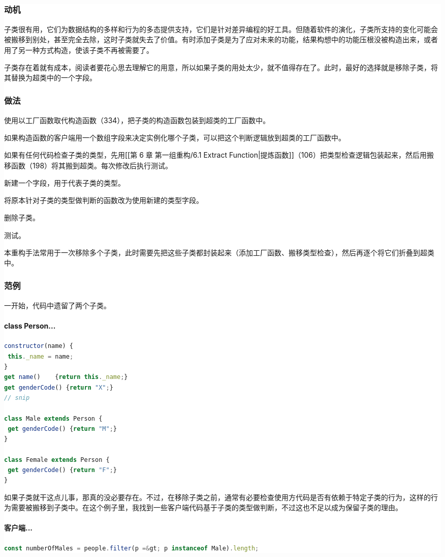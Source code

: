 ### 动机

子类很有用，它们为数据结构的多样和行为的多态提供支持，它们是针对差异编程的好工具。但随着软件的演化，子类所支持的变化可能会被搬移到别处，甚至完全去除，这时子类就失去了价值。有时添加子类是为了应对未来的功能，结果构想中的功能压根没被构造出来，或者用了另一种方式构造，使该子类不再被需要了。

子类存在着就有成本，阅读者要花心思去理解它的用意，所以如果子类的用处太少，就不值得存在了。此时，最好的选择就是移除子类，将其替换为超类中的一个字段。

### 做法

使用以工厂函数取代构造函数（334），把子类的构造函数包装到超类的工厂函数中。

如果构造函数的客户端用一个数组字段来决定实例化哪个子类，可以把这个判断逻辑放到超类的工厂函数中。

如果有任何代码检查子类的类型，先用[[第 6 章 第一组重构/6.1 Extract Function|提炼函数]]（106）把类型检查逻辑包装起来，然后用搬移函数（198）将其搬到超类。每次修改后执行测试。

新建一个字段，用于代表子类的类型。

将原本针对子类的类型做判断的函数改为使用新建的类型字段。

删除子类。

测试。

本重构手法常用于一次移除多个子类，此时需要先把这些子类都封装起来（添加工厂函数、搬移类型检查），然后再逐个将它们折叠到超类中。

### 范例

一开始，代码中遗留了两个子类。

#### class Person...

```js
constructor(name) {
 this._name = name;
}
get name()    {return this._name;}
get genderCode() {return "X";}
// snip

class Male extends Person {
 get genderCode() {return "M";}
}

class Female extends Person {
 get genderCode() {return "F";}
}
```

如果子类就干这点儿事，那真的没必要存在。不过，在移除子类之前，通常有必要检查使用方代码是否有依赖于特定子类的行为，这样的行为需要被搬移到子类中。在这个例子里，我找到一些客户端代码基于子类的类型做判断，不过这也不足以成为保留子类的理由。

#### 客户端...

```js
const numberOfMales = people.filter(p =&gt; p instanceof Male).length;
```
